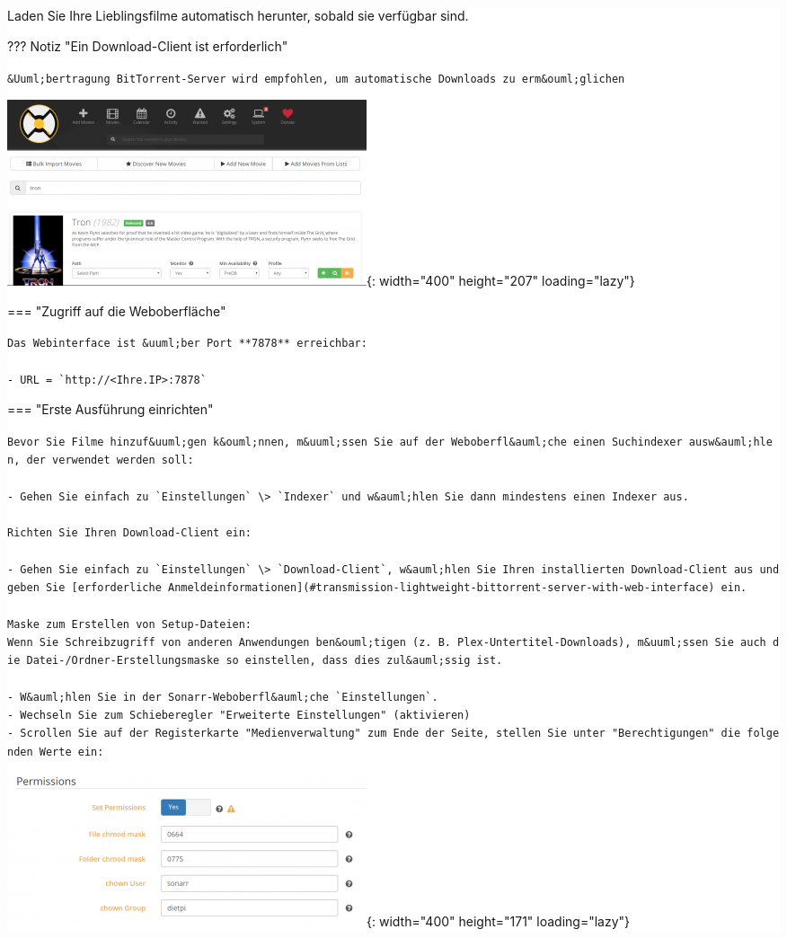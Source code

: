 Laden Sie Ihre Lieblingsfilme automatisch herunter, sobald sie verf&uuml;gbar sind.

??? Notiz "Ein Download-Client ist erforderlich"

    &Uuml;bertragung BitTorrent-Server wird empfohlen, um automatische Downloads zu erm&ouml;glichen

![Screenshot der Radar-Weboberfl&auml;che](../assets/images/dietpi-software-download-radarr.png){: width="400" height="207" loading="lazy"}

=== "Zugriff auf die Weboberfl&auml;che"

    Das Webinterface ist &uuml;ber Port **7878** erreichbar:

    - URL = `http://<Ihre.IP>:7878`

=== "Erste Ausf&uuml;hrung einrichten"

    Bevor Sie Filme hinzuf&uuml;gen k&ouml;nnen, m&uuml;ssen Sie auf der Weboberfl&auml;che einen Suchindexer ausw&auml;hlen, der verwendet werden soll:

    - Gehen Sie einfach zu `Einstellungen` \> `Indexer` und w&auml;hlen Sie dann mindestens einen Indexer aus.

    Richten Sie Ihren Download-Client ein:

    - Gehen Sie einfach zu `Einstellungen` \> `Download-Client`, w&auml;hlen Sie Ihren installierten Download-Client aus und geben Sie [erforderliche Anmeldeinformationen](#transmission-lightweight-bittorrent-server-with-web-interface) ein.

    Maske zum Erstellen von Setup-Dateien:
    Wenn Sie Schreibzugriff von anderen Anwendungen ben&ouml;tigen (z. B. Plex-Untertitel-Downloads), m&uuml;ssen Sie auch die Datei-/Ordner-Erstellungsmaske so einstellen, dass dies zul&auml;ssig ist.

    - W&auml;hlen Sie in der Sonarr-Weboberfl&auml;che `Einstellungen`.
    - Wechseln Sie zum Schieberegler "Erweiterte Einstellungen" (aktivieren)
    - Scrollen Sie auf der Registerkarte "Medienverwaltung" zum Ende der Seite, stellen Sie unter "Berechtigungen" die folgenden Werte ein:

![Radarr-Berechtigungsoptionen](../assets/images/dietpi-software-download-sonarrpermissions.png){: width="400" height="171" loading="lazy"}
